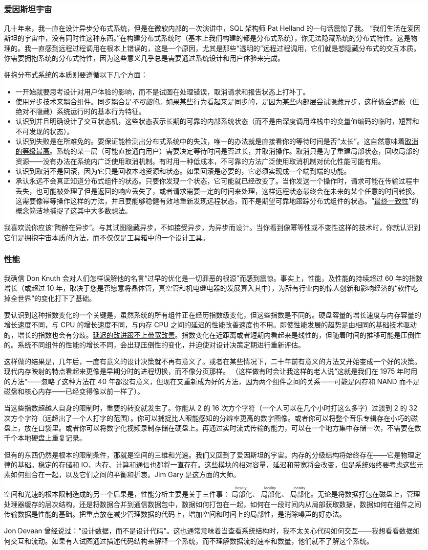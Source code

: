 
### 爱因斯坦宇宙


几十年来，我一直在设计异步分布式系统，但是在微软内部的一次演讲中，SQL 架构师 Pat Helland 的一句话震惊了我。 “我们生活在爱因斯坦的宇宙中，没有同时性这种东西。”在构建分布式系统时（基本上我们构建的都是分布式系统），你无法隐藏系统的分布式特性。这是物理的。我一直感到远程过程调用在根本上错误的，这是一个原因，尤其是那些“透明的”远程过程调用，它们就是想隐藏分布式的交互本质。你需要拥抱系统的分布式特性，因为这些意义几乎总是需要通过系统设计和用户体验来完成。


拥抱分布式系统的本质则要遵循以下几个方面：


* 一开始就要思考设计对用户体验的影响，而不是试图在处理错误，取消请求和报告状态上打补丁。
* 使用异步技术来耦合组件。同步耦合是*不可能*的。如果某些行为看起来是同步的，是因为某些内部层尝试隐藏异步，这样做会遮蔽（但绝对不隐藏）系统运行时的基本行为特征。
* 认识到并且明确设计了交互状态机，这些状态表示长期的可靠的内部系统状态（而不是由深度调用堆栈中的变量值编码的临时，短暂和不可发现的状态）。
* 认识到失败是在所难免的。要保证能检测出分布式系统中的失败，唯一的办法就是直接看你的等待时间是否“太长”。这自然意味着[取消的等级最高](https://medium.com/@terrycrowley/how-to-think-about-cancellation-3516fc342ae#.3pfjc5b54)。系统的某一层（可能直接通向用户）需要决定等待时间是否过长，并取消操作。取消只是为了重建局部状态，回收局部的资源——没有办法在系统内广泛使用取消机制。有时用一种低成本，不可靠的方法广泛使用取消机制对优化性能可能有用。
* 认识到取消不是回滚，因为它只是回收本地资源和状态。如果回滚是必要的，它必须实现成一个端到端的功能。
* 承认永远不会真正知道分布式组件的状态。只要你发现一个状态，它可能就已经改变了。当你发送一个操作时，请求可能在传输过程中丢失，也可能被处理了但是返回的响应丢失了，或者请求需要一定的时间来处理，这样远程状态最终会在未来的某个任意的时间转换。这需要像幂等操作这样的方法，并且要能够稳健有效地重新发现远程状态，而不是期望可靠地跟踪分布式组件的状态。“[最终一致性](http://queue.acm.org/detail.cfm?id=2462076)”的概念简洁地捕捉了这其中大多数想法。


我喜欢说你应该“陶醉在异步”。与其试图隐藏异步，不如接受异步，为异步而设计。当你看到像幂等性或不变性这样的技术时，你就认识到它们是拥抱宇宙本质的方法，而不仅仅是工具箱中的一个设计工具。


### 性能


我确信 Don Knuth 会对人们怎样误解他的名言“过早的优化是一切罪恶的根源”而感到震惊。事实上，性能，及性能的持续超过 60 年的指数增长（或超过 10 年，取决于您是否愿意将晶体管，真空管和机电继电器的发展算入其中），为所有行业内的惊人创新和影响经济的“软件吃掉全世界”的变化打下了基础。


要认识到这种指数变化的一个关键是，虽然系统的所有组件正在经历指数级变化，但这些指数是不同的。硬盘容量的增长速度与内存容量的增长速度不同，与 CPU 的增长速度不同，与内存 CPU 之间的延迟的性能改善速度也不用。即使性能发展的趋势是由相同的基础技术驱动的，增长的指数也会有分歧。[延迟的改进跟不上带宽改善](http://www.ll.mit.edu/HPEC/agendas/proc04/invited/patterson_keynote.pdf)。指数变化在近距离或者短期内看起来是线性的，但随着时间的推移可能是压倒性的。系统不同组件的性能的增长不同，会出现压倒性的变化，并迫使对设计决策定期进行重新评估。


这样做的结果是，几年后，一度有意义的设计决策就不再有意义了。或者在某些情况下，二十年前有意义的方法又开始变成一个好的决策。现代内存映射的特点看起来更像是早期分时的进程切换，而不像分页那样。 （这样做有时会让我这样的老人说“这就是我们在 1975 年时用的方法”——忽略了这种方法在 40 年都没有意义，但现在又重新成为好的方法，因为两个组件之间的关系——可能是闪存和 NAND 而不是磁盘和核心内存——已经变得像以前一样了）。


当这些指数超越人自身的限制时，重要的转变就发生了。你能从 2 的 16 次方个字符（一个人可以在几个小时打这么多字）过渡到 2 的 32 次方个字符（远超出了一个人打字的范围）。你可以捕捉比人眼能感知的分辨率更高的数字图像。或者你可以将整个音乐专辑存在小巧的磁盘上，放在口袋里。或者你可以将数字化视频录制存储在硬盘上。再通过实时流式传输的能力，可以在一个地方集中存储一次，不需要在数千个本地硬盘上重复记录。


但有的东西仍然是根本的限制条件，那就是空间的三维和光速。我们又回到了爱因斯坦的宇宙。内存的分级结构将始终存在——它是物理定律的基础。稳定的存储和 IO、内存、计算和通信也都将一直存在。这些模块的相对容量，延迟和带宽将会改变，但是系统始终要考虑这些元素如何组合在一起，以及它们之间的平衡和折衷。Jim Gary 是这方面的大师。


空间和光速的根本限制造成的另一个后果是，性能分析主要是关于三件事：<ruby> 局部化 <rt>  locality </rt></ruby>、<ruby> 局部化 <rt>  locality </rt></ruby>、<ruby> 局部化 <rt>  locality </rt></ruby>。无论是将数据打包在磁盘上，管理处理器缓存的层次结构，还是将数据合并到通信数据包中，数据如何打包在一起，如何在一段时间内从局部获取数据，数据如何在组件之间传输数据是性能的基础。把重点放在减少管理数据的代码上，增加空间和时间上的局部性，是消除噪声的好办法。


Jon Devaan 曾经说过：“设计数据，而不是设计代码”。这也通常意味着当查看系统结构时，我不太关心代码如何交互——我想看看数据如何交互和流动。如果有人试图通过描述代码结构来解释一个系统，而不理解数据流的速率和数量，他们就不了解这个系统。
